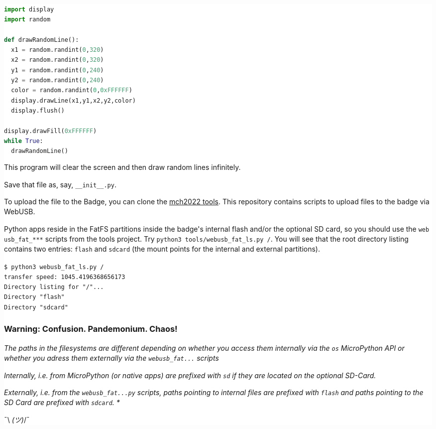 ```python
import display
import random

def drawRandomLine():
  x1 = random.randint(0,320)
  x2 = random.randint(0,320)
  y1 = random.randint(0,240)
  y2 = random.randint(0,240)
  color = random.randint(0,0xFFFFFF)
  display.drawLine(x1,y1,x2,y2,color)
  display.flush()

display.drawFill(0xFFFFFF)
while True:
  drawRandomLine()
```

This program will clear the screen and then draw random lines infinitely.

Save that file as, say, `__init__.py`.

To upload the file to the Badge, you can clone the [mch2022
tools](https://github.com/badgeteam/mch2022-tools). This repository contains
scripts to upload files to the badge via WebUSB.

Python apps reside in the FatFS partitions inside the badge's internal
flash and/or the optional SD card, so you should use the
`webusb_fat_***` scripts from the tools
project.  Try `python3
tools/webusb_fat_ls.py /`. You will see that the root directory listing
contains two entries: `flash` and `sdcard` (the mount points for the
internal and external partitions).

```
$ python3 webusb_fat_ls.py /
transfer speed: 1045.4196368656173
Directory listing for "/"...
Directory "flash"
Directory "sdcard"
```

### **Warning: Confusion. Pandemonium. Chaos!**

_The paths in the filesystems are different depending on whether you
access them internally via the `os` MicroPython API or whether you adress
them externally via the `webusb_fat...` scripts_

_Internally, i.e. from MicroPython (or native apps) are prefixed with
`sd` if they are located on the optional SD-Card._

_Externally, i.e. from the `webusb_fat...py` scripts, paths pointing to
internal files are prefixed with `flash` and paths pointing to the SD
Card are prefixed with `sdcard`. *_

¯\\ _(ツ)_/¯
